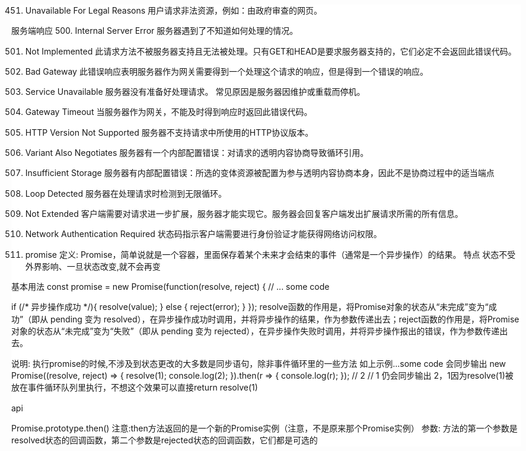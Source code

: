 451. Unavailable For Legal Reasons 用户请求非法资源，例如：由政府审查的网页。

服务端响应
500. Internal Server Error 服务器遇到了不知道如何处理的情况。

501.  Not Implemented 此请求方法不被服务器支持且无法被处理。只有GET和HEAD是要求服务器支持的，它们必定不会返回此错误代码。

502. Bad Gateway 此错误响应表明服务器作为网关需要得到一个处理这个请求的响应，但是得到一个错误的响应。

503. Service Unavailable 服务器没有准备好处理请求。 常见原因是服务器因维护或重载而停机。

504. Gateway Timeout 当服务器作为网关，不能及时得到响应时返回此错误代码。

505. HTTP Version Not Supported 服务器不支持请求中所使用的HTTP协议版本。

506. Variant Also Negotiates 服务器有一个内部配置错误：对请求的透明内容协商导致循环引用。

507. Insufficient Storage 服务器有内部配置错误：所选的变体资源被配置为参与透明内容协商本身，因此不是协商过程中的适当端点

508. Loop Detected 服务器在处理请求时检测到无限循环。

510. Not Extended 客户端需要对请求进一步扩展，服务器才能实现它。服务器会回复客户端发出扩展请求所需的所有信息。

511. Network Authentication Required 状态码指示客户端需要进行身份验证才能获得网络访问权限。


2. promise
定义: Promise，简单说就是一个容器，里面保存着某个未来才会结束的事件（通常是一个异步操作）的结果。
特点 状态不受外界影响、一旦状态改变,就不会再变

基本用法
const promise = new Promise(function(resolve, reject) {
  // ... some code

  if (/* 异步操作成功 */){
    resolve(value);
  } else {
    reject(error);
  }
});
resolve函数的作用是，将Promise对象的状态从“未完成”变为“成功”（即从 pending 变为 resolved），在异步操作成功时调用，并将异步操作的结果，作为参数传递出去；reject函数的作用是，将Promise对象的状态从“未完成”变为“失败”（即从 pending 变为 rejected），在异步操作失败时调用，并将异步操作报出的错误，作为参数传递出去。

说明: 执行promise的时候,不涉及到状态更改的大多数是同步语句，除非事件循环里的一些方法 如上示例...some code 会同步输出
new Promise((resolve, reject) => {
  resolve(1);
  console.log(2);
}).then(r => {
  console.log(r);
});
// 2
// 1
仍会同步输出 2，1因为resolve(1)被放在事件循环队列里执行，不想这个效果可以直接return resolve(1)


api

Promise.prototype.then()
注意:then方法返回的是一个新的Promise实例（注意，不是原来那个Promise实例）
参数: 方法的第一个参数是resolved状态的回调函数，第二个参数是rejected状态的回调函数，它们都是可选的
